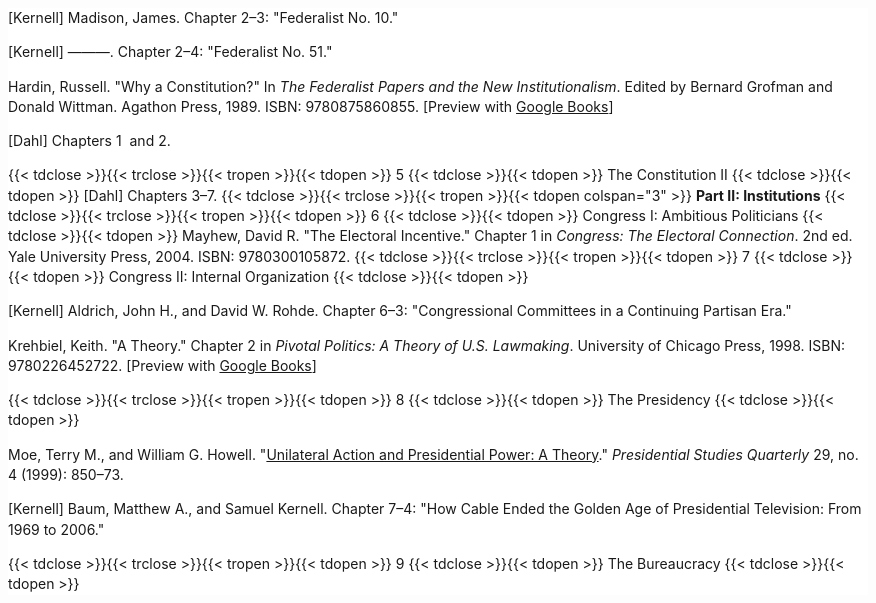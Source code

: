 \[Kernell\] Madison, James. Chapter 2–3: "Federalist No. 10."

\[Kernell\] ———. Chapter 2–4: "Federalist No. 51."

Hardin, Russell. "Why a Constitution?" In _The Federalist Papers and the New Institutionalism_. Edited by Bernard Grofman and Donald Wittman. Agathon Press, 1989. ISBN: 9780875860855. \[Preview with [Google Books](http://books.google.com/books?id=yRqreC7g5xUC&pg=PAfrontcover)\]

\[Dahl\] Chapters 1  and 2.

{{< tdclose >}}{{< trclose >}}{{< tropen >}}{{< tdopen >}}
5
{{< tdclose >}}{{< tdopen >}}
The Constitution II
{{< tdclose >}}{{< tdopen >}}
\[Dahl\] Chapters 3–7.
{{< tdclose >}}{{< trclose >}}{{< tropen >}}{{< tdopen colspan="3" >}}
**Part II: Institutions**
{{< tdclose >}}{{< trclose >}}{{< tropen >}}{{< tdopen >}}
6
{{< tdclose >}}{{< tdopen >}}
Congress I: Ambitious Politicians
{{< tdclose >}}{{< tdopen >}}
Mayhew, David R. "The Electoral Incentive." Chapter 1 in _Congress: The Electoral Connection_. 2nd ed. Yale University Press, 2004. ISBN: 9780300105872.
{{< tdclose >}}{{< trclose >}}{{< tropen >}}{{< tdopen >}}
7
{{< tdclose >}}{{< tdopen >}}
Congress II: Internal Organization
{{< tdclose >}}{{< tdopen >}}

\[Kernell\] Aldrich, John H., and David W. Rohde. Chapter 6–3: "Congressional Committees in a Continuing Partisan Era."

Krehbiel, Keith. "A Theory." Chapter 2 in _Pivotal Politics: A Theory of U.S. Lawmaking_. University of Chicago Press, 1998. ISBN: 9780226452722. \[Preview with [Google Books](http://books.google.com/books?id=M_oNZJw0DYgC&pg=PA20#v=onepage)\]

{{< tdclose >}}{{< trclose >}}{{< tropen >}}{{< tdopen >}}
8
{{< tdclose >}}{{< tdopen >}}
The Presidency
{{< tdclose >}}{{< tdopen >}}

Moe, Terry M., and William G. Howell. "[Unilateral Action and Presidential Power: A Theory](http://dx.doi.org/10.1111/1741-5705.00070)." _Presidential Studies Quarterly_ 29, no. 4 (1999): 850–73.

\[Kernell\] Baum, Matthew A., and Samuel Kernell. Chapter 7–4: "How Cable Ended the Golden Age of Presidential Television: From 1969 to 2006."

{{< tdclose >}}{{< trclose >}}{{< tropen >}}{{< tdopen >}}
9
{{< tdclose >}}{{< tdopen >}}
The Bureaucracy
{{< tdclose >}}{{< tdopen >}}
